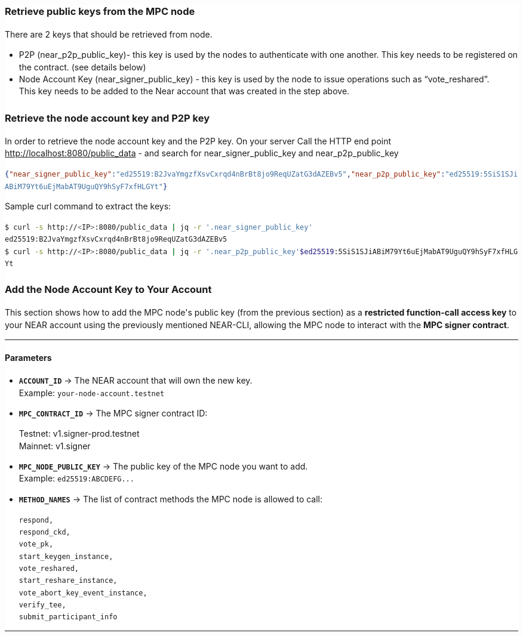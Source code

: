 ### Retrieve public keys from the MPC node

There are 2 keys that should be retrieved from node.  

* P2P (near\_p2p\_public\_key)- this key is used by the nodes to authenticate with one another. This key needs to be registered on the contract. (see details below)  
* Node Account Key (near\_signer\_public\_key) \- this key is used by the node to issue operations such as “vote\_reshared”.  
  This key needs to be added to the Near account that was created in the step above.

### Retrieve the node account key and P2P key

In order to retrieve the node account key and the P2P key. On your server
Call the HTTP end point [http://localhost:8080/public\_data](http://localhost:8080/public_data)  \- and search for near\_signer\_public\_key and near\_p2p\_public\_key

```json
{"near_signer_public_key":"ed25519:B2JvaYmgzfXsvCxrqd4nBrBt8jo9ReqUZatG3dAZEBv5","near_p2p_public_key":"ed25519:5SiS1SJiABiM79Yt6uEjMabAT9UguQY9hSyF7xfHLGYt"}
```

Sample curl command to extract the keys:

```bash
$ curl -s http://<IP>:8080/public_data | jq -r '.near_signer_public_key'
ed25519:B2JvaYmgzfXsvCxrqd4nBrBt8jo9ReqUZatG3dAZEBv5
$ curl -s http://<IP>:8080/public_data | jq -r '.near_p2p_public_key'$ed25519:5SiS1SJiABiM79Yt6uEjMabAT9UguQY9hSyF7xfHLGYt
```

### Add the Node Account Key to Your Account

This section shows how to add the MPC node's public key (from the previous section) as a **restricted function-call access key** to your NEAR account using the previously mentioned NEAR-CLI, allowing the MPC node to interact with the **MPC signer contract**.

---

#### Parameters

* **`ACCOUNT_ID`** → The NEAR account that will own the new key.  
  Example: `your-node-account.testnet`

* **`MPC_CONTRACT_ID`** → The MPC signer contract ID:  
  
  Testnet:   v1.signer-prod.testnet  
  Mainnet:   v1.signer

* **`MPC_NODE_PUBLIC_KEY`** → The public key of the MPC node you want to add.  
  Example: `ed25519:ABCDEFG...`

* **`METHOD_NAMES`** → The list of contract methods the MPC node is allowed to call:  

  ```txt
  respond,
  respond_ckd,
  vote_pk,
  start_keygen_instance,
  vote_reshared,
  start_reshare_instance,
  vote_abort_key_event_instance,
  verify_tee,
  submit_participant_info
  ```

---